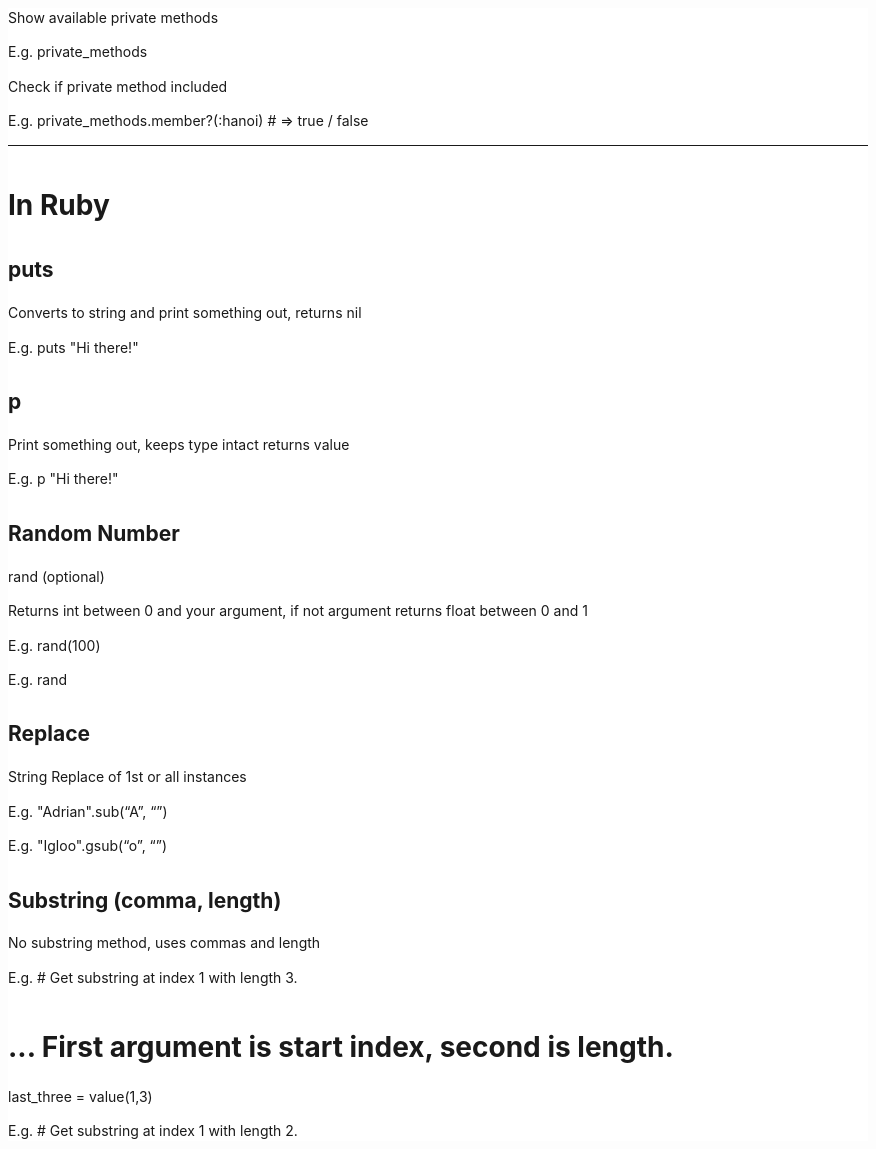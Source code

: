 Show available private methods

E.g. private_methods

Check if private method included

E.g. private_methods.member?(:hanoi) # => true / false

---

# In Ruby

## puts

Converts to string and print something out, returns nil

E.g. puts "Hi there!"

## p

Print something out, keeps type intact returns value

E.g. p "Hi there!"

## Random Number

rand (optional)

Returns int between 0 and your argument, if not argument returns float between 0 and 1

E.g. rand(100)

E.g. rand

## Replace

String Replace of 1st or all instances

E.g. "Adrian".sub(“A”, “”)

E.g. "Igloo".gsub(“o”, “”)

## Substring (comma, length)

No substring method, uses commas and length

E.g. # Get substring at index 1 with length 3.

# ... First argument is start index, second is length.

last_three = value(1,3)

E.g. # Get substring at index 1 with length 2.
